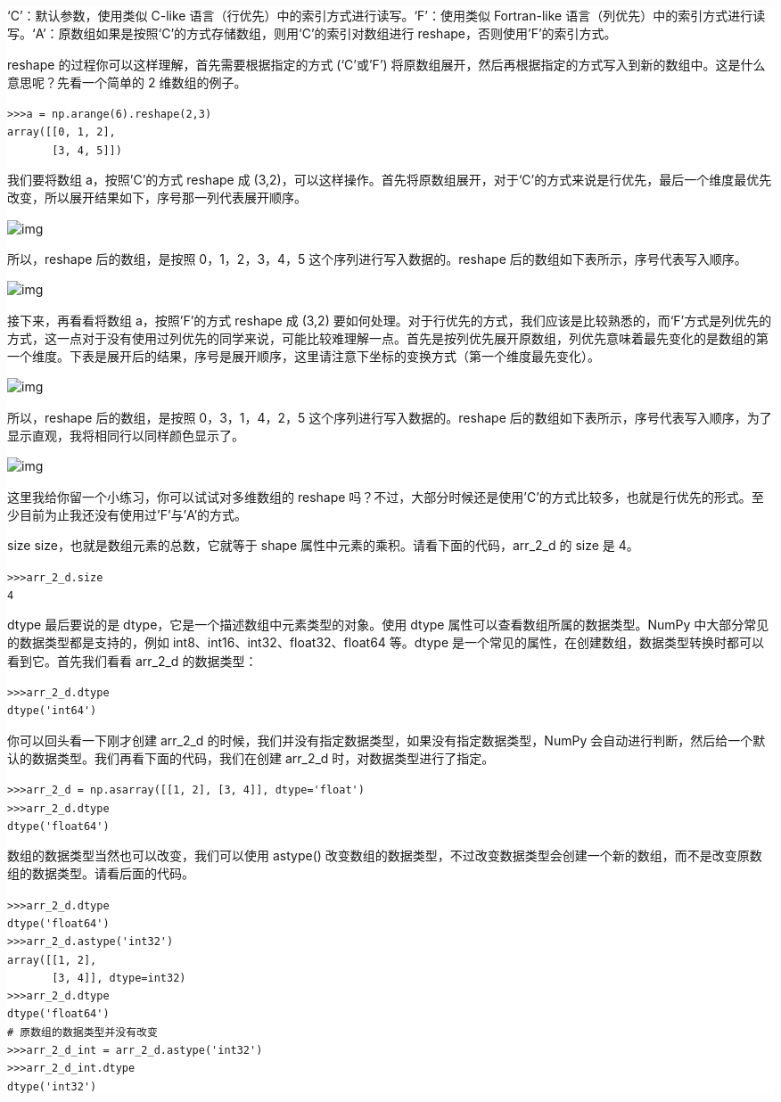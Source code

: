 ‘C’：默认参数，使用类似 C-like 语言（行优先）中的索引方式进行读写。‘F’：使用类似 Fortran-like 语言（列优先）中的索引方式进行读写。‘A’：原数组如果是按照‘C’的方式存储数组，则用‘C’的索引对数组进行 reshape，否则使用’F’的索引方式。

reshape 的过程你可以这样理解，首先需要根据指定的方式 (‘C’或’F’) 将原数组展开，然后再根据指定的方式写入到新的数组中。这是什么意思呢？先看一个简单的 2 维数组的例子。

```
>>>a = np.arange(6).reshape(2,3)
array([[0, 1, 2],
       [3, 4, 5]])
```
我们要将数组 a，按照’C’的方式 reshape 成 (3,2)，可以这样操作。首先将原数组展开，对于‘C’的方式来说是行优先，最后一个维度最优先改变，所以展开结果如下，序号那一列代表展开顺序。

![img](https://static001.geekbang.org/resource/image/46/e1/46dc5efc0fc1ff8yya419d459349cde1.jpg?wh=1185x621)

所以，reshape 后的数组，是按照 0，1，2，3，4，5 这个序列进行写入数据的。reshape 后的数组如下表所示，序号代表写入顺序。

![img](https://static001.geekbang.org/resource/image/a2/1e/a2e4259d27eae29196616dece4b46d1e.jpg?wh=1240x615)

接下来，再看看将数组 a，按照’F’的方式 reshape 成 (3,2) 要如何处理。对于行优先的方式，我们应该是比较熟悉的，而‘F’方式是列优先的方式，这一点对于没有使用过列优先的同学来说，可能比较难理解一点。首先是按列优先展开原数组，列优先意味着最先变化的是数组的第一个维度。下表是展开后的结果，序号是展开顺序，这里请注意下坐标的变换方式（第一个维度最先变化）。

![img](https://static001.geekbang.org/resource/image/fe/72/fe21a81ab58523edc0d1a84f15yyf372.jpg?wh=1185x621)

所以，reshape 后的数组，是按照 0，3，1，4，2，5 这个序列进行写入数据的。reshape 后的数组如下表所示，序号代表写入顺序，为了显示直观，我将相同行以同样颜色显示了。

![img](https://static001.geekbang.org/resource/image/26/6b/26dbe3e14fded552bd8a0515858a476b.jpg?wh=1227x606)

这里我给你留一个小练习，你可以试试对多维数组的 reshape 吗？不过，大部分时候还是使用’C’的方式比较多，也就是行优先的形式。至少目前为止我还没有使用过’F’与’A’的方式。


size
size，也就是数组元素的总数，它就等于 shape 属性中元素的乘积。请看下面的代码，arr_2_d 的 size 是 4。

```
>>>arr_2_d.size
4
```

dtype
最后要说的是 dtype，它是一个描述数组中元素类型的对象。使用 dtype 属性可以查看数组所属的数据类型。NumPy 中大部分常见的数据类型都是支持的，例如 int8、int16、int32、float32、float64 等。dtype 是一个常见的属性，在创建数组，数据类型转换时都可以看到它。首先我们看看 arr_2_d 的数据类型：

```
>>>arr_2_d.dtype
dtype('int64')
```
你可以回头看一下刚才创建 arr_2_d 的时候，我们并没有指定数据类型，如果没有指定数据类型，NumPy 会自动进行判断，然后给一个默认的数据类型。我们再看下面的代码，我们在创建 arr_2_d 时，对数据类型进行了指定。

```
>>>arr_2_d = np.asarray([[1, 2], [3, 4]], dtype='float')
>>>arr_2_d.dtype
dtype('float64')
```

数组的数据类型当然也可以改变，我们可以使用 astype() 改变数组的数据类型，不过改变数据类型会创建一个新的数组，而不是改变原数组的数据类型。请看后面的代码。

```
>>>arr_2_d.dtype
dtype('float64')
>>>arr_2_d.astype('int32')
array([[1, 2],
       [3, 4]], dtype=int32)
>>>arr_2_d.dtype
dtype('float64')
# 原数组的数据类型并没有改变
>>>arr_2_d_int = arr_2_d.astype('int32')
>>>arr_2_d_int.dtype
dtype('int32')
```
